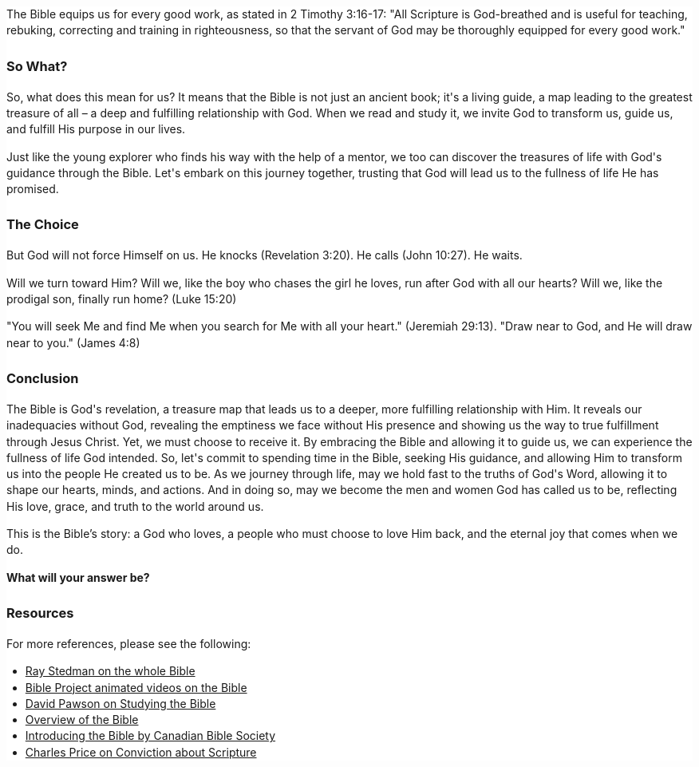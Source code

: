 The Bible equips us for every good work, as stated in 2 Timothy 3:16-17: "All Scripture is God-breathed and is useful for teaching, rebuking, correcting and training in righteousness, so that the servant of God may be thoroughly equipped for every good work."
### So What?
So, what does this mean for us? It means that the Bible is not just an ancient book; it's a living guide, a map leading to the greatest treasure of all – a deep and fulfilling relationship with God. When we read and study it, we invite God to transform us, guide us, and fulfill His purpose in our lives.

Just like the young explorer who finds his way with the help of a mentor, we too can discover the treasures of life with God's guidance through the Bible. Let's embark on this journey together, trusting that God will lead us to the fullness of life He has promised.
### The Choice
But God will not force Himself on us. He knocks (Revelation 3:20). He calls (John 10:27). He waits.

Will we turn toward Him? Will we, like the boy who chases the girl he loves, run after God with all our hearts? Will we, like the prodigal son, finally run home? (Luke 15:20)

"You will seek Me and find Me when you search for Me with all your heart." (Jeremiah 29:13). "Draw near to God, and He will draw near to you." (James 4:8)
### Conclusion
The Bible is God's revelation, a treasure map that leads us to a deeper, more fulfilling relationship with Him. It reveals our inadequacies without God, revealing the emptiness we face without His presence and showing us the way to true fulfillment through Jesus Christ. Yet, we must choose to receive it. By embracing the Bible and allowing it to guide us, we can experience the fullness of life God intended. So, let's commit to spending time in the Bible, seeking His guidance, and allowing Him to transform us into the people He created us to be. As we journey through life, may we hold fast to the truths of God's Word, allowing it to shape our hearts, minds, and actions. And in doing so, may we become the men and women God has called us to be, reflecting His love, grace, and truth to the world around us. 

This is the Bible’s story: a God who loves, a people who must choose to love Him back, and the eternal joy that comes when we do.

**What will your answer be?**

### Resources

For more references, please see the following:
- [Ray Stedman on the whole Bible](https://www.raystedman.org/bible-overview/panorama/the-goal-of-revelation)
- [Bible Project animated videos on the Bible](https://www.youtube.com/watch?v=plSNIwhAn5o&list=PLH0Szn1yYNedn4FbBMMtOlGN-BPLQ54IH)
- [David Pawson on Studying the Bible](https://www.youtube.com/watch?v=FX-mUmd_P4w&t=3771s) 
- [Overview of the Bible](https://www.youtube.com/watch?v=Ne_uxf61zOE) 
- [Introducing the Bible by Canadian Bible Society](https://www.youtube.com/watch?v=VepTkJqC0l0) 
- [Charles Price on Conviction about Scripture](https://www.youtube.com/watch?v=3tr1BURJ8iE&list=PLqx0j8YWUyPMwPVty33DQV3VSz22Fa9JU&index=96) 